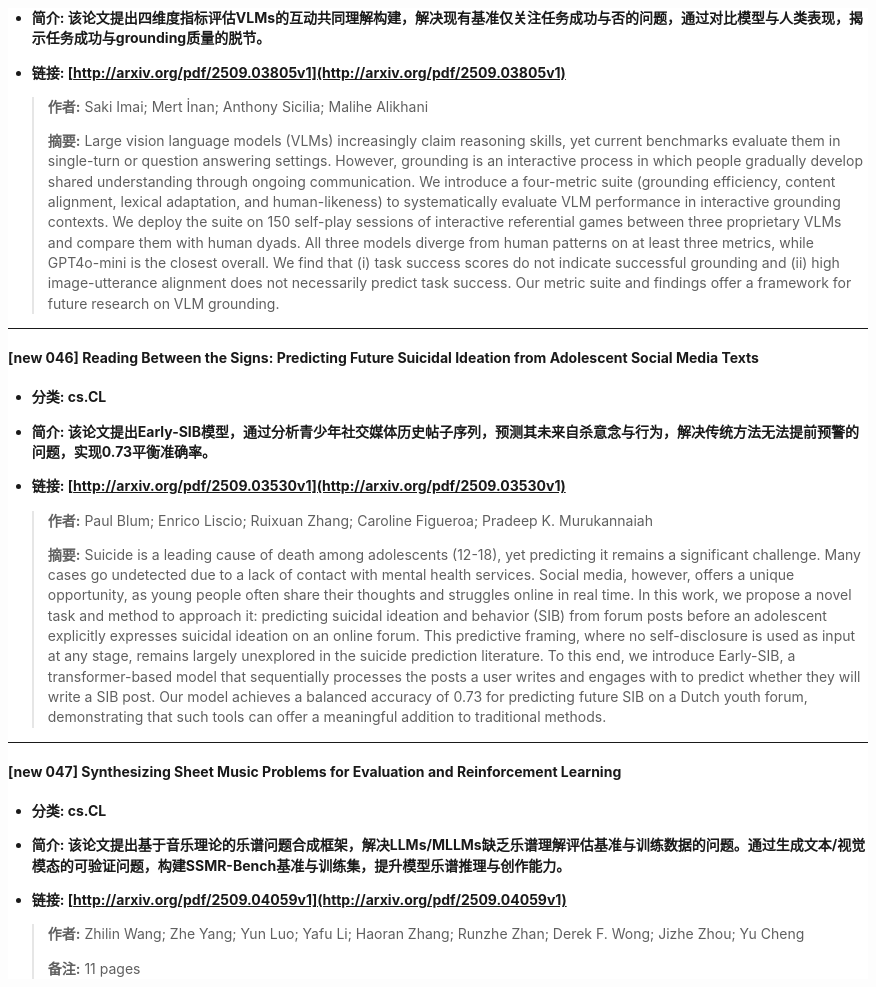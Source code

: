 - **简介: 该论文提出四维度指标评估VLMs的互动共同理解构建，解决现有基准仅关注任务成功与否的问题，通过对比模型与人类表现，揭示任务成功与grounding质量的脱节。**

- **链接: [http://arxiv.org/pdf/2509.03805v1](http://arxiv.org/pdf/2509.03805v1)**

> **作者:** Saki Imai; Mert İnan; Anthony Sicilia; Malihe Alikhani
>
> **摘要:** Large vision language models (VLMs) increasingly claim reasoning skills, yet current benchmarks evaluate them in single-turn or question answering settings. However, grounding is an interactive process in which people gradually develop shared understanding through ongoing communication. We introduce a four-metric suite (grounding efficiency, content alignment, lexical adaptation, and human-likeness) to systematically evaluate VLM performance in interactive grounding contexts. We deploy the suite on 150 self-play sessions of interactive referential games between three proprietary VLMs and compare them with human dyads. All three models diverge from human patterns on at least three metrics, while GPT4o-mini is the closest overall. We find that (i) task success scores do not indicate successful grounding and (ii) high image-utterance alignment does not necessarily predict task success. Our metric suite and findings offer a framework for future research on VLM grounding.
>
---
#### [new 046] Reading Between the Signs: Predicting Future Suicidal Ideation from Adolescent Social Media Texts
- **分类: cs.CL**

- **简介: 该论文提出Early-SIB模型，通过分析青少年社交媒体历史帖子序列，预测其未来自杀意念与行为，解决传统方法无法提前预警的问题，实现0.73平衡准确率。**

- **链接: [http://arxiv.org/pdf/2509.03530v1](http://arxiv.org/pdf/2509.03530v1)**

> **作者:** Paul Blum; Enrico Liscio; Ruixuan Zhang; Caroline Figueroa; Pradeep K. Murukannaiah
>
> **摘要:** Suicide is a leading cause of death among adolescents (12-18), yet predicting it remains a significant challenge. Many cases go undetected due to a lack of contact with mental health services. Social media, however, offers a unique opportunity, as young people often share their thoughts and struggles online in real time. In this work, we propose a novel task and method to approach it: predicting suicidal ideation and behavior (SIB) from forum posts before an adolescent explicitly expresses suicidal ideation on an online forum. This predictive framing, where no self-disclosure is used as input at any stage, remains largely unexplored in the suicide prediction literature. To this end, we introduce Early-SIB, a transformer-based model that sequentially processes the posts a user writes and engages with to predict whether they will write a SIB post. Our model achieves a balanced accuracy of 0.73 for predicting future SIB on a Dutch youth forum, demonstrating that such tools can offer a meaningful addition to traditional methods.
>
---
#### [new 047] Synthesizing Sheet Music Problems for Evaluation and Reinforcement Learning
- **分类: cs.CL**

- **简介: 该论文提出基于音乐理论的乐谱问题合成框架，解决LLMs/MLLMs缺乏乐谱理解评估基准与训练数据的问题。通过生成文本/视觉模态的可验证问题，构建SSMR-Bench基准与训练集，提升模型乐谱推理与创作能力。**

- **链接: [http://arxiv.org/pdf/2509.04059v1](http://arxiv.org/pdf/2509.04059v1)**

> **作者:** Zhilin Wang; Zhe Yang; Yun Luo; Yafu Li; Haoran Zhang; Runzhe Zhan; Derek F. Wong; Jizhe Zhou; Yu Cheng
>
> **备注:** 11 pages
>